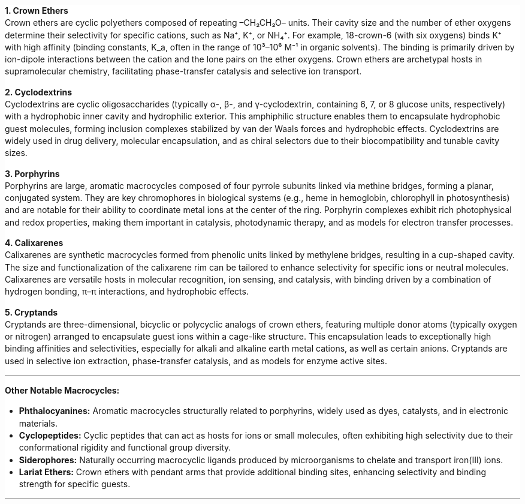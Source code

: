 
**1. Crown Ethers**  
Crown ethers are cyclic polyethers composed of repeating –CH₂CH₂O– units. Their cavity size and the number of ether oxygens determine their selectivity for specific cations, such as Na⁺, K⁺, or NH₄⁺. For example, 18-crown-6 (with six oxygens) binds K⁺ with high affinity (binding constants, K_a, often in the range of 10³–10⁶ M⁻¹ in organic solvents). The binding is primarily driven by ion-dipole interactions between the cation and the lone pairs on the ether oxygens. Crown ethers are archetypal hosts in supramolecular chemistry, facilitating phase-transfer catalysis and selective ion transport.

**2. Cyclodextrins**  
Cyclodextrins are cyclic oligosaccharides (typically α-, β-, and γ-cyclodextrin, containing 6, 7, or 8 glucose units, respectively) with a hydrophobic inner cavity and hydrophilic exterior. This amphiphilic structure enables them to encapsulate hydrophobic guest molecules, forming inclusion complexes stabilized by van der Waals forces and hydrophobic effects. Cyclodextrins are widely used in drug delivery, molecular encapsulation, and as chiral selectors due to their biocompatibility and tunable cavity sizes.

**3. Porphyrins**  
Porphyrins are large, aromatic macrocycles composed of four pyrrole subunits linked via methine bridges, forming a planar, conjugated system. They are key chromophores in biological systems (e.g., heme in hemoglobin, chlorophyll in photosynthesis) and are notable for their ability to coordinate metal ions at the center of the ring. Porphyrin complexes exhibit rich photophysical and redox properties, making them important in catalysis, photodynamic therapy, and as models for electron transfer processes.

**4. Calixarenes**  
Calixarenes are synthetic macrocycles formed from phenolic units linked by methylene bridges, resulting in a cup-shaped cavity. The size and functionalization of the calixarene rim can be tailored to enhance selectivity for specific ions or neutral molecules. Calixarenes are versatile hosts in molecular recognition, ion sensing, and catalysis, with binding driven by a combination of hydrogen bonding, π–π interactions, and hydrophobic effects.

**5. Cryptands**  
Cryptands are three-dimensional, bicyclic or polycyclic analogs of crown ethers, featuring multiple donor atoms (typically oxygen or nitrogen) arranged to encapsulate guest ions within a cage-like structure. This encapsulation leads to exceptionally high binding affinities and selectivities, especially for alkali and alkaline earth metal cations, as well as certain anions. Cryptands are used in selective ion extraction, phase-transfer catalysis, and as models for enzyme active sites.

---

**Other Notable Macrocycles:**

- **Phthalocyanines:** Aromatic macrocycles structurally related to porphyrins, widely used as dyes, catalysts, and in electronic materials.
- **Cyclopeptides:** Cyclic peptides that can act as hosts for ions or small molecules, often exhibiting high selectivity due to their conformational rigidity and functional group diversity.
- **Siderophores:** Naturally occurring macrocyclic ligands produced by microorganisms to chelate and transport iron(III) ions.
- **Lariat Ethers:** Crown ethers with pendant arms that provide additional binding sites, enhancing selectivity and binding strength for specific guests.

---

